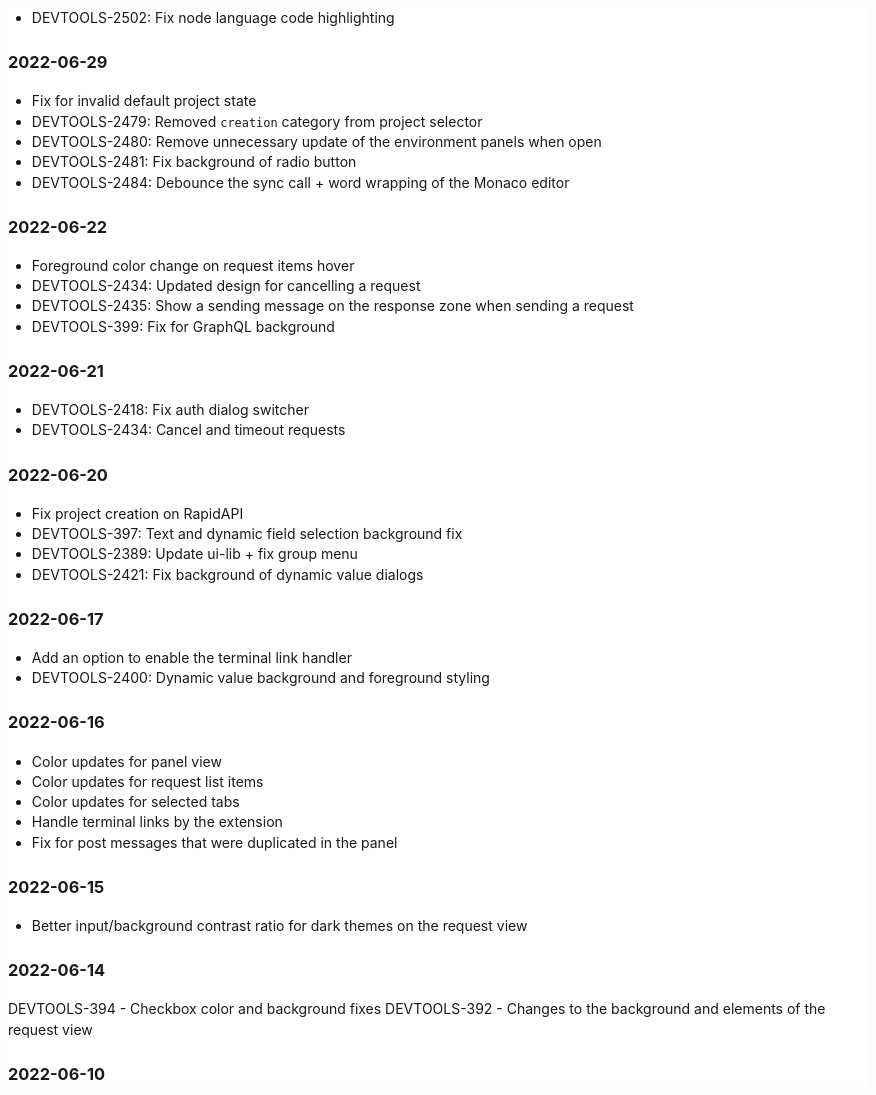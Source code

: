 - DEVTOOLS-2502: Fix node language code highlighting

### 2022-06-29

- Fix for invalid default project state
- DEVTOOLS-2479: Removed `creation` category from project selector
- DEVTOOLS-2480: Remove unnecessary update of the environment panels when open
- DEVTOOLS-2481: Fix background of radio button
- DEVTOOLS-2484: Debounce the sync call + word wrapping of the Monaco editor

### 2022-06-22

- Foreground color change on request items hover
- DEVTOOLS-2434: Updated design for cancelling a request
- DEVTOOLS-2435: Show a sending message on the response zone when sending a request
- DEVTOOLS-399: Fix for GraphQL background

### 2022-06-21

- DEVTOOLS-2418: Fix auth dialog switcher
- DEVTOOLS-2434: Cancel and timeout requests

### 2022-06-20

- Fix project creation on RapidAPI
- DEVTOOLS-397: Text and dynamic field selection background fix
- DEVTOOLS-2389: Update ui-lib + fix group menu
- DEVTOOLS-2421: Fix background of dynamic value dialogs

### 2022-06-17

- Add an option to enable the terminal link handler
- DEVTOOLS-2400: Dynamic value background and foreground styling

### 2022-06-16

- Color updates for panel view
- Color updates for request list items
- Color updates for selected tabs
- Handle terminal links by the extension
- Fix for post messages that were duplicated in the panel

### 2022-06-15

- Better input/background contrast ratio for dark themes on the request view

### 2022-06-14

DEVTOOLS-394 - Checkbox color and background fixes
DEVTOOLS-392 - Changes to the background and elements of the request view

### 2022-06-10
